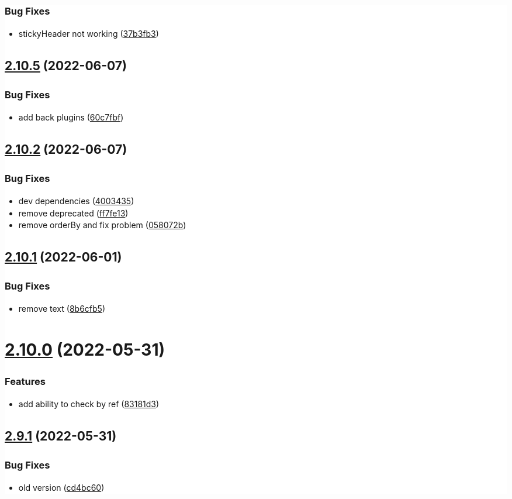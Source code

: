 ### Bug Fixes

* stickyHeader not working ([37b3fb3](https://github.com/equinor/sdscoredev-components/commit/37b3fb37969b4ee80fff8b1e0673332dc7ebe0f4))

## [2.10.5](https://github.com/equinor/sdscoredev-components/compare/2.10.4...2.10.5) (2022-06-07)

### Bug Fixes

* add back plugins ([60c7fbf](https://github.com/equinor/sdscoredev-components/commit/60c7fbf7ea1bd1f3da5a3226512790bfb7ff451d))

## [2.10.2](https://github.com/equinor/sdscoredev-components/compare/2.10.1...2.10.2) (2022-06-07)

### Bug Fixes

* dev dependencies ([4003435](https://github.com/equinor/sdscoredev-components/commit/4003435a025261a40b5cb6d5c366ce4b2aae5afb))
* remove deprecated ([ff7fe13](https://github.com/equinor/sdscoredev-components/commit/ff7fe13065d4268407a9688613d66ba5ede83bb3))
* remove orderBy and fix problem ([058072b](https://github.com/equinor/sdscoredev-components/commit/058072b7b556ba01bcd8bbdd717c399d8b2ed404))

## [2.10.1](https://github.com/equinor/sdscoredev-components/compare/2.10.0...2.10.1) (2022-06-01)

### Bug Fixes

* remove text ([8b6cfb5](https://github.com/equinor/sdscoredev-components/commit/8b6cfb584ce6961da7fb4878684f3289a5d64f97))

# [2.10.0](https://github.com/equinor/sdscoredev-components/compare/2.9.1...2.10.0) (2022-05-31)

### Features

* add ability to check by ref ([83181d3](https://github.com/equinor/sdscoredev-components/commit/83181d3aabfb069926d1b210caa2bb6d04d0b736))

## [2.9.1](https://github.com/equinor/sdscoredev-components/compare/2.9.0...2.9.1) (2022-05-31)

### Bug Fixes

* old version ([cd4bc60](https://github.com/equinor/sdscoredev-components/commit/cd4bc60969f60f4d0ca0b3dcb8b462e099cc69a7))
